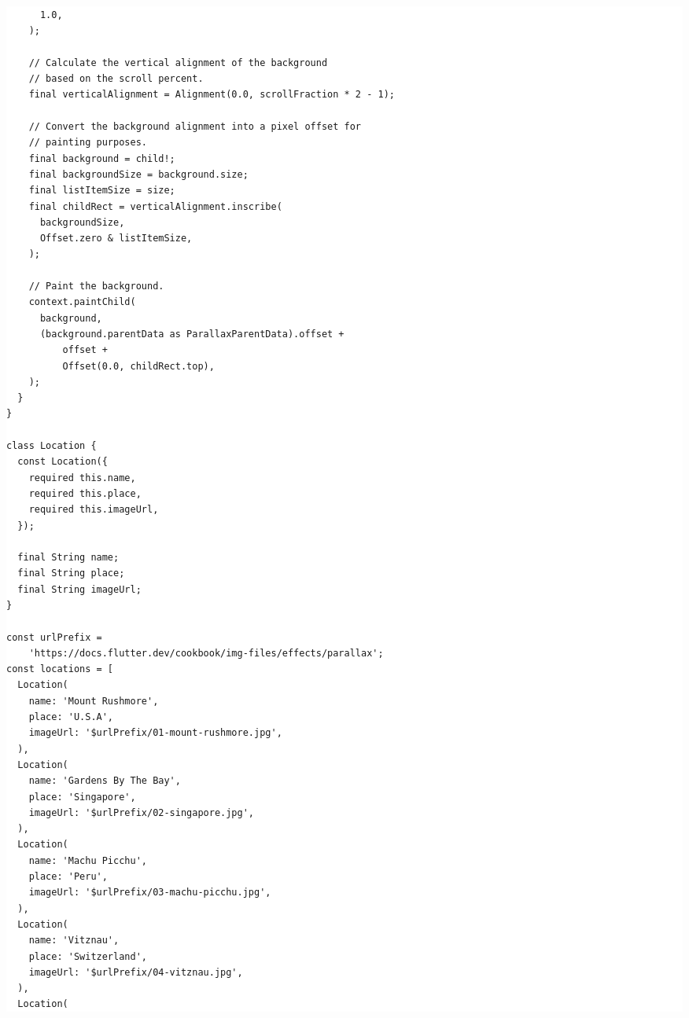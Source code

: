 ```
      1.0,
    );

    // Calculate the vertical alignment of the background
    // based on the scroll percent.
    final verticalAlignment = Alignment(0.0, scrollFraction * 2 - 1);

    // Convert the background alignment into a pixel offset for
    // painting purposes.
    final background = child!;
    final backgroundSize = background.size;
    final listItemSize = size;
    final childRect = verticalAlignment.inscribe(
      backgroundSize,
      Offset.zero & listItemSize,
    );

    // Paint the background.
    context.paintChild(
      background,
      (background.parentData as ParallaxParentData).offset +
          offset +
          Offset(0.0, childRect.top),
    );
  }
}

class Location {
  const Location({
    required this.name,
    required this.place,
    required this.imageUrl,
  });

  final String name;
  final String place;
  final String imageUrl;
}

const urlPrefix =
    'https://docs.flutter.dev/cookbook/img-files/effects/parallax';
const locations = [
  Location(
    name: 'Mount Rushmore',
    place: 'U.S.A',
    imageUrl: '$urlPrefix/01-mount-rushmore.jpg',
  ),
  Location(
    name: 'Gardens By The Bay',
    place: 'Singapore',
    imageUrl: '$urlPrefix/02-singapore.jpg',
  ),
  Location(
    name: 'Machu Picchu',
    place: 'Peru',
    imageUrl: '$urlPrefix/03-machu-picchu.jpg',
  ),
  Location(
    name: 'Vitznau',
    place: 'Switzerland',
    imageUrl: '$urlPrefix/04-vitznau.jpg',
  ),
  Location(
```